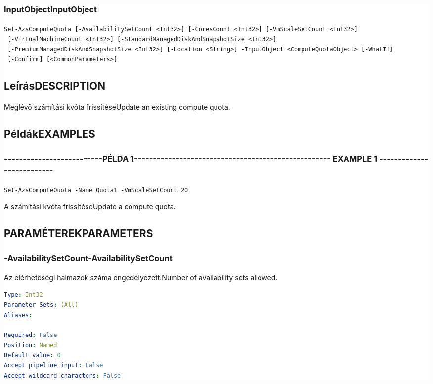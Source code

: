 ### <span data-ttu-id="223a6-107">InputObject</span><span class="sxs-lookup"><span data-stu-id="223a6-107">InputObject</span></span>
```
Set-AzsComputeQuota [-AvailabilitySetCount <Int32>] [-CoresCount <Int32>] [-VmScaleSetCount <Int32>]
 [-VirtualMachineCount <Int32>] [-StandardManagedDiskAndSnapshotSize <Int32>]
 [-PremiumManagedDiskAndSnapshotSize <Int32>] [-Location <String>] -InputObject <ComputeQuotaObject> [-WhatIf]
 [-Confirm] [<CommonParameters>]
```

## <span data-ttu-id="223a6-108">Leírás</span><span class="sxs-lookup"><span data-stu-id="223a6-108">DESCRIPTION</span></span>
<span data-ttu-id="223a6-109">Meglévő számítási kvóta frissítése</span><span class="sxs-lookup"><span data-stu-id="223a6-109">Update an existing compute quota.</span></span>

## <span data-ttu-id="223a6-110">Példák</span><span class="sxs-lookup"><span data-stu-id="223a6-110">EXAMPLES</span></span>

### <span data-ttu-id="223a6-111">--------------------------PÉLDA 1--------------------------</span><span class="sxs-lookup"><span data-stu-id="223a6-111">-------------------------- EXAMPLE 1 --------------------------</span></span>
```
Set-AzsComputeQuota -Name Quota1 -VmScaleSetCount 20
```

<span data-ttu-id="223a6-112">A számítási kvóta frissítése</span><span class="sxs-lookup"><span data-stu-id="223a6-112">Update a compute quota.</span></span>

## <span data-ttu-id="223a6-113">PARAMÉTEREK</span><span class="sxs-lookup"><span data-stu-id="223a6-113">PARAMETERS</span></span>

### <span data-ttu-id="223a6-114">-AvailabilitySetCount</span><span class="sxs-lookup"><span data-stu-id="223a6-114">-AvailabilitySetCount</span></span>
<span data-ttu-id="223a6-115">Az elérhetőségi halmazok száma engedélyezett.</span><span class="sxs-lookup"><span data-stu-id="223a6-115">Number of availability sets allowed.</span></span>

```yaml
Type: Int32
Parameter Sets: (All)
Aliases: 

Required: False
Position: Named
Default value: 0
Accept pipeline input: False
Accept wildcard characters: False
```
